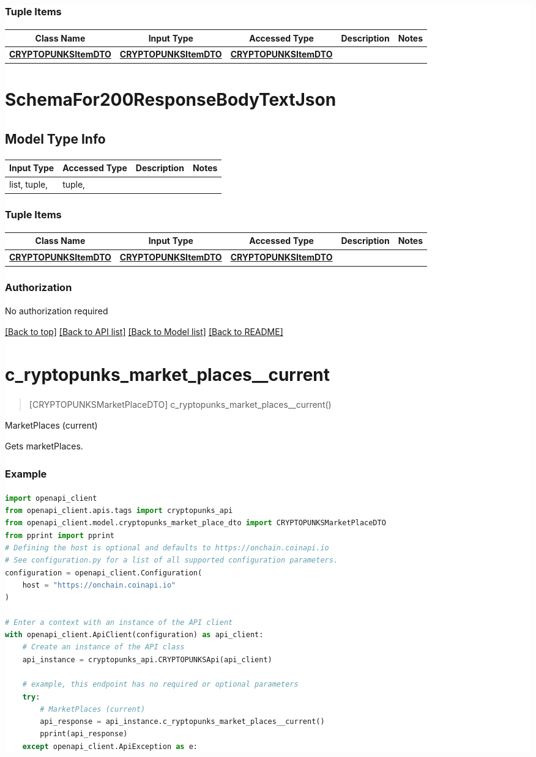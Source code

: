 ### Tuple Items
Class Name | Input Type | Accessed Type | Description | Notes
------------- | ------------- | ------------- | ------------- | -------------
[**CRYPTOPUNKSItemDTO**]({{complexTypePrefix}}CRYPTOPUNKSItemDTO.md) | [**CRYPTOPUNKSItemDTO**]({{complexTypePrefix}}CRYPTOPUNKSItemDTO.md) | [**CRYPTOPUNKSItemDTO**]({{complexTypePrefix}}CRYPTOPUNKSItemDTO.md) |  | 

# SchemaFor200ResponseBodyTextJson

## Model Type Info
Input Type | Accessed Type | Description | Notes
------------ | ------------- | ------------- | -------------
list, tuple,  | tuple,  |  | 

### Tuple Items
Class Name | Input Type | Accessed Type | Description | Notes
------------- | ------------- | ------------- | ------------- | -------------
[**CRYPTOPUNKSItemDTO**]({{complexTypePrefix}}CRYPTOPUNKSItemDTO.md) | [**CRYPTOPUNKSItemDTO**]({{complexTypePrefix}}CRYPTOPUNKSItemDTO.md) | [**CRYPTOPUNKSItemDTO**]({{complexTypePrefix}}CRYPTOPUNKSItemDTO.md) |  | 

### Authorization

No authorization required

[[Back to top]](#__pageTop) [[Back to API list]](../../../README.md#documentation-for-api-endpoints) [[Back to Model list]](../../../README.md#documentation-for-models) [[Back to README]](../../../README.md)

# **c_ryptopunks_market_places__current**
<a name="c_ryptopunks_market_places__current"></a>
> [CRYPTOPUNKSMarketPlaceDTO] c_ryptopunks_market_places__current()

MarketPlaces (current)

Gets marketPlaces.

### Example

```python
import openapi_client
from openapi_client.apis.tags import cryptopunks_api
from openapi_client.model.cryptopunks_market_place_dto import CRYPTOPUNKSMarketPlaceDTO
from pprint import pprint
# Defining the host is optional and defaults to https://onchain.coinapi.io
# See configuration.py for a list of all supported configuration parameters.
configuration = openapi_client.Configuration(
    host = "https://onchain.coinapi.io"
)

# Enter a context with an instance of the API client
with openapi_client.ApiClient(configuration) as api_client:
    # Create an instance of the API class
    api_instance = cryptopunks_api.CRYPTOPUNKSApi(api_client)

    # example, this endpoint has no required or optional parameters
    try:
        # MarketPlaces (current)
        api_response = api_instance.c_ryptopunks_market_places__current()
        pprint(api_response)
    except openapi_client.ApiException as e:
```